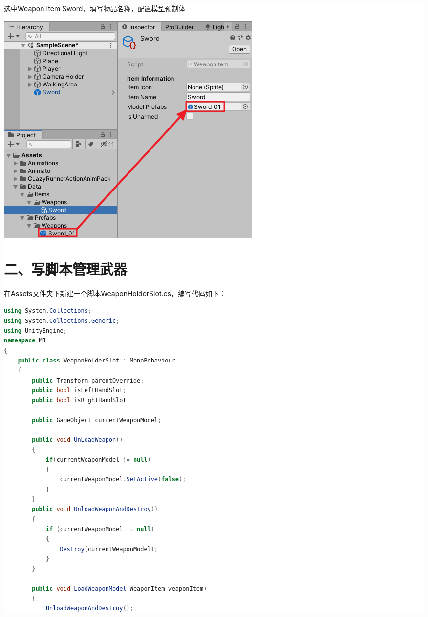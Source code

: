 选中Weapon Item Sword，填写物品名称，配置模型预制体

![image-20200622200828590](DarkSoulsDemo_part_8_武器/image-20200622200828590.png)

# 二、写脚本管理武器

在Assets文件夹下新建一个脚本WeaponHolderSlot.cs，编写代码如下：

```c#
using System.Collections;
using System.Collections.Generic;
using UnityEngine;
namespace MJ
{
    public class WeaponHolderSlot : MonoBehaviour
    {
        public Transform parentOverride;
        public bool isLeftHandSlot;
        public bool isRightHandSlot;

        public GameObject currentWeaponModel;

        public void UnLoadWeapon()
        {
            if(currentWeaponModel != null)
            {
                currentWeaponModel.SetActive(false);
            }
        }
        public void UnloadWeaponAndDestroy()
        {
            if (currentWeaponModel != null)
            {
                Destroy(currentWeaponModel);
            }
        }

        public void LoadWeaponModel(WeaponItem weaponItem)
        {
            UnloadWeaponAndDestroy();

```